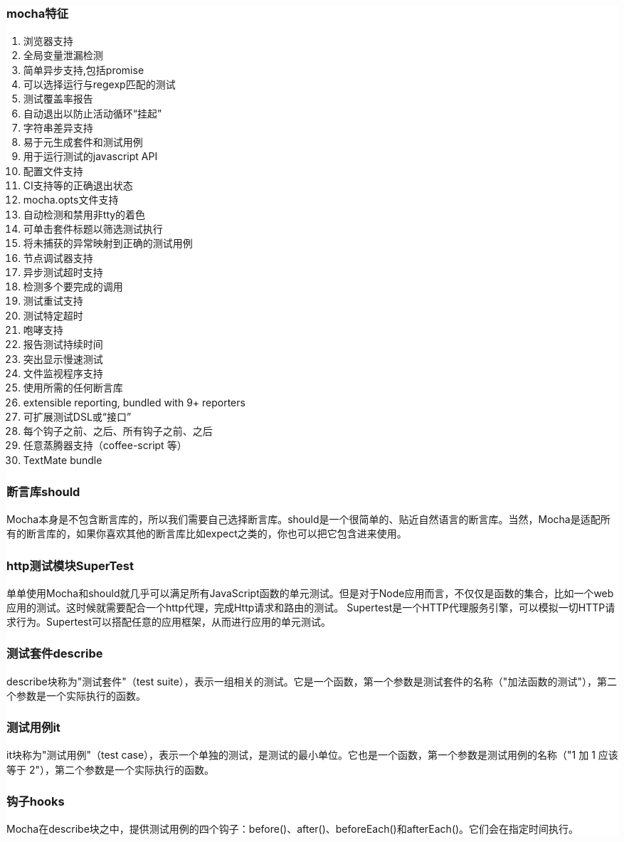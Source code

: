 ### mocha特征

1. 浏览器支持
2. 全局变量泄漏检测
3. 简单异步支持,包括promise
4. 可以选择运行与regexp匹配的测试
5. 测试覆盖率报告
6. 自动退出以防止活动循环“挂起”
7. 字符串差异支持
8. 易于元生成套件和测试用例
9. 用于运行测试的javascript API
10. 配置文件支持
11. CI支持等的正确退出状态
12. mocha.opts文件支持
13. 自动检测和禁用非tty的着色
14. 可单击套件标题以筛选测试执行
15. 将未捕获的异常映射到正确的测试用例
16. 节点调试器支持
17. 异步测试超时支持
18. 检测多个要完成的调用
19. 测试重试支持
20. 测试特定超时
21. 咆哮支持
22. 报告测试持续时间
23. 突出显示慢速测试
24. 文件监视程序支持
25. 使用所需的任何断言库
26. extensible reporting, bundled with 9+ reporters
27. 可扩展测试DSL或“接口”
28. 每个钩子之前、之后、所有钩子之前、之后
29. 任意蒸腾器支持（coffee-script 等）
30. TextMate bundle

### 断言库should
Mocha本身是不包含断言库的，所以我们需要自己选择断言库。should是一个很简单的、贴近自然语言的断言库。当然，Mocha是适配所有的断言库的，如果你喜欢其他的断言库比如expect之类的，你也可以把它包含进来使用。

### http测试模块SuperTest
单单使用Mocha和should就几乎可以满足所有JavaScript函数的单元测试。但是对于Node应用而言，不仅仅是函数的集合，比如一个web应用的测试。这时候就需要配合一个http代理，完成Http请求和路由的测试。
Supertest是一个HTTP代理服务引擎，可以模拟一切HTTP请求行为。Supertest可以搭配任意的应用框架，从而进行应用的单元测试。

### 测试套件describe
describe块称为"测试套件"（test suite），表示一组相关的测试。它是一个函数，第一个参数是测试套件的名称（"加法函数的测试"），第二个参数是一个实际执行的函数。

### 测试用例it

it块称为"测试用例"（test case），表示一个单独的测试，是测试的最小单位。它也是一个函数，第一个参数是测试用例的名称（"1 加 1 应该等于 2"），第二个参数是一个实际执行的函数。

### 钩子hooks
Mocha在describe块之中，提供测试用例的四个钩子：before()、after()、beforeEach()和afterEach()。它们会在指定时间执行。
